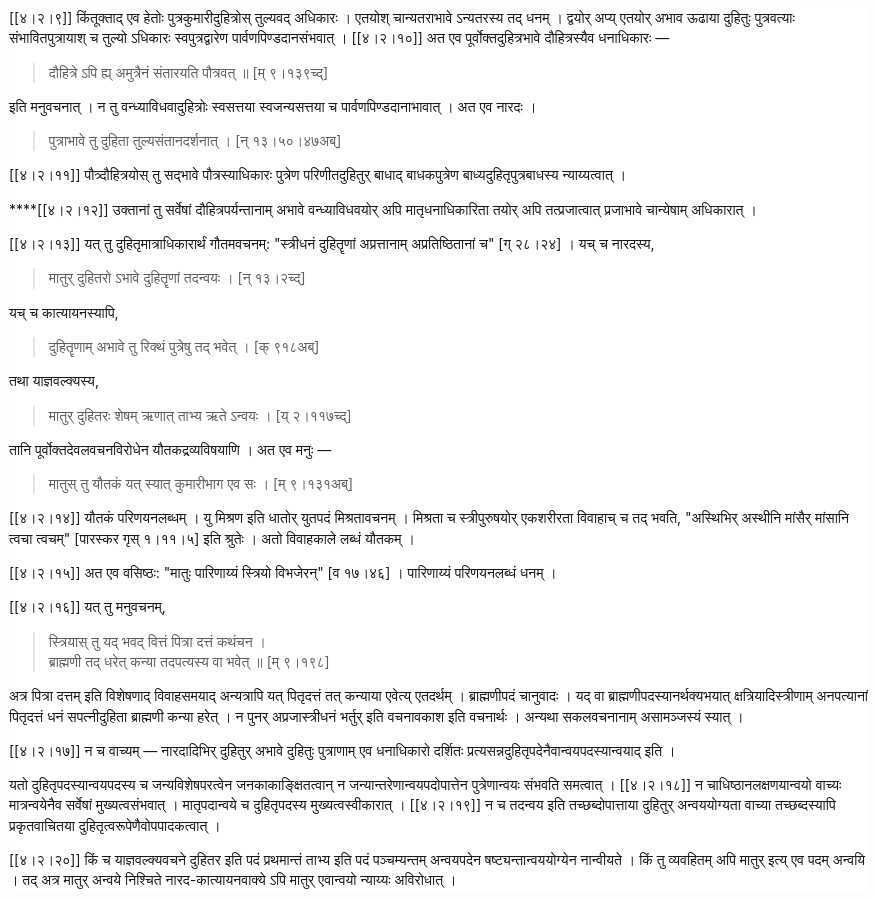 [[४।२।९]] किंतूक्ताद् एव हेतोः पुत्रकुमारीदुहित्रोस् तुल्यवद् अधिकारः । एतयोश् चान्यतराभावे ऽन्यतरस्य तद् धनम् । द्वयोर् अप्य् एतयोर् अभाव ऊढाया दुहितुः पुत्रवत्याः संभावितपुत्रायाश् च तुल्यो ऽधिकारः स्वपुत्रद्वारेण पार्वणपिण्डदानसंभवात् । [[४।२।१०]] अत एव पूर्वोक्तदुहित्रभावे दौहित्रस्यैव धनाधिकारः —

> दौहित्रे ऽपि ह्य् अमुत्रैनं संतारयति पौत्रवत् ॥ [म् ९।१३९च्द्]

इति मनुवचनात् । न तु वन्ध्याविधवादुहित्रोः स्वसत्तया स्वजन्यसत्तया च पार्वणपिण्डदानाभावात् । अत एव नारदः ।

> पुत्राभावे तु दुहिता तुल्यसंतानदर्शनात् । [न् १३।५०।४७अब्]

[[४।२।११]] पौत्र्दौहित्रयोस् तु सद्भावे पौत्रस्याधिकारः पुत्रेण परिणीतदुहितुर् बाधाद् बाधकपुत्रेण बाध्यदुहितृपुत्रबाधस्य न्याय्यत्वात् ।

****[[४।२।१२]] उक्तानां तु सर्वेषां दौहित्रपर्यन्तानाम् अभावे वन्ध्याविधवयोर् अपि मातृधनाधिकारिता तयोर् अपि तत्प्रजात्वात् प्रजाभावे चान्येषाम् अधिकारात् ।

[[४।२।१३]] यत् तु दुहितृमात्राधिकारार्थं गौतमवचनम्: "स्त्रीधनं दुहितॄणां अप्रत्तानाम् अप्रतिष्ठितानां च" [ग् २८।२४] । यच् च नारदस्य,

> मातुर् दुहितरो ऽभावे दुहितॄणां तदन्वयः । [न् १३।२च्द्]

यच् च कात्यायनस्यापि,

> दुहितॄणाम् अभावे तु रिक्थं पुत्रेषु तद् भवेत् । [क् ९१८अब्]

तथा याज्ञवल्क्यस्य,

> मातुर् दुहितरः शेषम् ऋणात् ताभ्य ऋते ऽन्वयः । [य् २।११७च्द्]

तानि पूर्वोक्तदेवलवचनविरोधेन यौतकद्रव्यविषयाणि । अत एव मनुः —

> मातुस् तु यौतकं यत् स्यात् कुमारीभाग एव सः । [म् ९।१३१अब्]

[[४।२।१४]] यौतकं परिणयनलब्धम् । यु मिश्रण इति धातोर् युतपदं मिश्रतावचनम् । मिश्रता च स्त्रीपुरुषयोर् एकशरीरता विवाहाच् च तद् भवति, "अस्थिभिर् अस्थीनि मांसैर् मांसानि त्वचा त्वचम्" [पारस्कर गृस् १।११।५] इति श्रुतेः । अतो विवाहकाले लब्धं यौतकम् ।

[[४।२।१५]] अत एव वसिष्ठः: "मातुः पारिणाय्यं स्त्रियो विभजेरन्" [व १७।४६] । पारिणाय्यं परिणयनलब्धं धनम् ।

[[४।२।१६]] यत् तु मनुवचनम्,

> स्त्रियास् तु यद् भवद् वित्तं पित्रा दत्तं कथंचन ।  
> ब्राह्मणी तद् धरेत् कन्या तदपत्यस्य वा भवेत् ॥ [म् ९।१९८]

अत्र पित्रा दत्तम् इति विशेषणाद् विवाहसमयाद् अन्यत्रापि यत् पितृदत्तं तत् कन्याया एवेत्य् एतदर्थम् । ब्राह्मणीपदं चानुवादः । यद् वा ब्राह्मणीपदस्यानर्थक्यभयात् क्षत्रियादिस्त्रीणाम् अनपत्यानां पितृदत्तं धनं सपत्नीदुहिता ब्राह्मणी कन्या हरेत् । न पुनर् अप्रजास्त्रीधनं भर्तुर् इति वचनावकाश इति वचनार्थः । अन्यथा सकलवचनानाम् असामञ्जस्यं स्यात् ।

[[४।२।१७]] न च वाच्यम् — नारदादिभिर् दुहितुर् अभावे दुहितुः पुत्राणाम् एव धनाधिकारो दर्शितः प्रत्यसन्नदुहितृपदेनैवान्वयपदस्यान्वयाद् इति । 

यतो दुहितृपदस्यान्वयपदस्य च जन्यविशेषपरत्वेन जनकाकाङ्क्षितत्वान् न जन्यान्तरेणान्वयपदोपात्तेन पुत्रेणान्वयः संभवति समत्वात् । [[४।२।१८]] न चाधिष्ठानलक्षणयान्वयो वाच्यः मात्रन्वयेनैव सर्वेषां मुख्यत्वसंभवात् । मातृपदान्वये च दुहितृपदस्य मुख्यत्वस्वीकारात् । [[४।२।१९]] न च तदन्वय इति तच्छब्दोपात्ताया दुहितुर् अन्वययोग्यता वाच्या तच्छब्दस्यापि प्रकृतवाचितया दुहितृत्वरूपेणैवोपपादकत्वात् ।

[[४।२।२०]] किं च याज्ञवल्क्यवचने दुहितर इति पदं प्रथमान्तं ताभ्य इति पदं पञ्चम्यन्तम् अन्वयपदेन षष्ट्यन्तान्वययोग्येन नान्वीयते । किं तु व्यवहितम् अपि मातुर् इत्य् एव पदम् अन्वयि । तद् अत्र मातुर् अन्वये निश्चिते नारद-कात्यायनवाक्ये ऽपि मातुर् एवान्वयो न्याय्यः अविरोधात् ।
